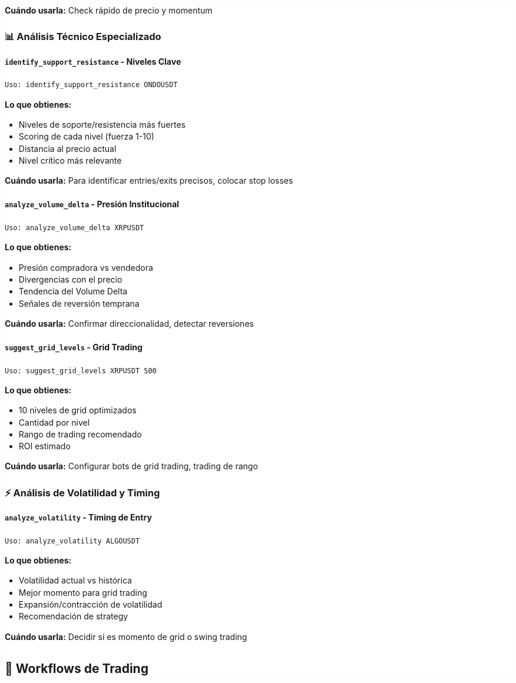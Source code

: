 **Cuándo usarla:** Check rápido de precio y momentum

### **📊 Análisis Técnico Especializado**

#### `identify_support_resistance` - **Niveles Clave**
```
Uso: identify_support_resistance ONDOUSDT
```
**Lo que obtienes:**
- Niveles de soporte/resistencia más fuertes
- Scoring de cada nivel (fuerza 1-10)
- Distancia al precio actual
- Nivel crítico más relevante

**Cuándo usarla:** Para identificar entries/exits precisos, colocar stop losses

#### `analyze_volume_delta` - **Presión Institucional**
```
Uso: analyze_volume_delta XRPUSDT
```
**Lo que obtienes:**
- Presión compradora vs vendedora
- Divergencias con el precio
- Tendencia del Volume Delta
- Señales de reversión temprana

**Cuándo usarla:** Confirmar direccionalidad, detectar reversiones

#### `suggest_grid_levels` - **Grid Trading**
```
Uso: suggest_grid_levels XRPUSDT 500
```
**Lo que obtienes:**
- 10 niveles de grid optimizados
- Cantidad por nivel
- Rango de trading recomendado
- ROI estimado

**Cuándo usarla:** Configurar bots de grid trading, trading de rango

### **⚡ Análisis de Volatilidad y Timing**

#### `analyze_volatility` - **Timing de Entry**
```
Uso: analyze_volatility ALGOUSDT
```
**Lo que obtienes:**
- Volatilidad actual vs histórica
- Mejor momento para grid trading
- Expansión/contracción de volatilidad
- Recomendación de strategy

**Cuándo usarla:** Decidir si es momento de grid o swing trading

## 🎯 Workflows de Trading
